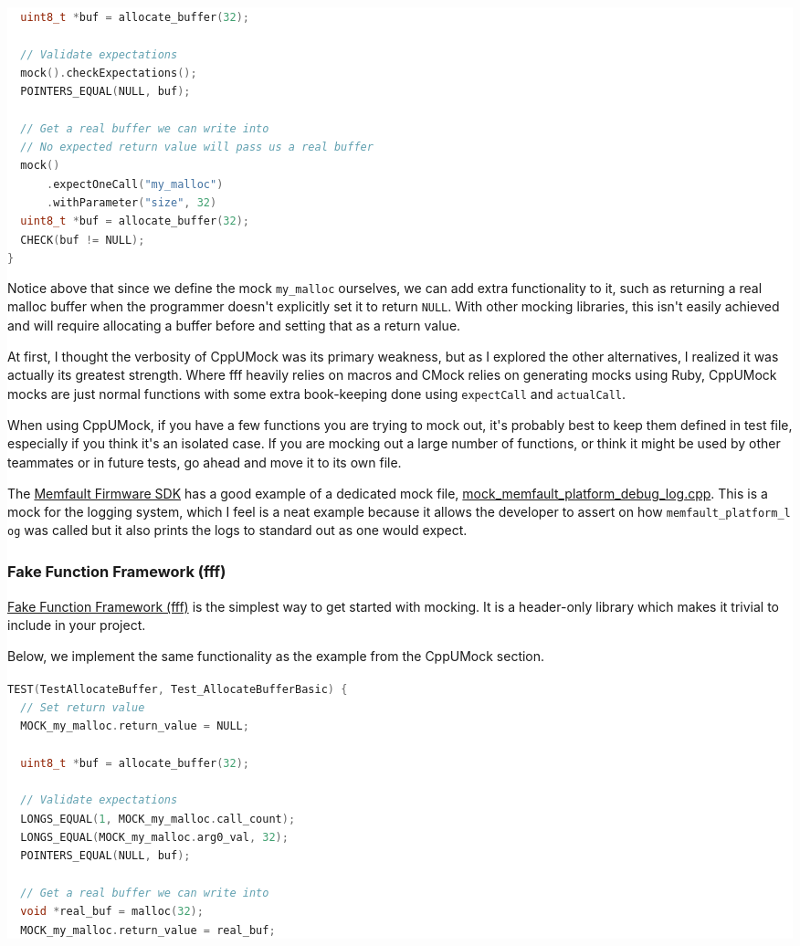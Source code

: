 ```c
  uint8_t *buf = allocate_buffer(32);

  // Validate expectations
  mock().checkExpectations();
  POINTERS_EQUAL(NULL, buf);

  // Get a real buffer we can write into
  // No expected return value will pass us a real buffer
  mock()
      .expectOneCall("my_malloc")
      .withParameter("size", 32)
  uint8_t *buf = allocate_buffer(32);
  CHECK(buf != NULL);
}
```

Notice above that since we define the mock `my_malloc` ourselves, we can add
extra functionality to it, such as returning a real malloc buffer when the
programmer doesn't explicitly set it to return `NULL`. With other mocking
libraries, this isn't easily achieved and will require allocating a buffer
before and setting that as a return value.

At first, I thought the verbosity of CppUMock was its primary weakness, but as I
explored the other alternatives, I realized it was actually its greatest
strength. Where fff heavily relies on macros and CMock relies on generating
mocks using Ruby, CppUMock mocks are just normal functions with some extra
book-keeping done using `expectCall` and `actualCall`.

When using CppUMock, if you have a few functions you are trying to mock out,
it's probably best to keep them defined in test file, especially if you think
it's an isolated case. If you are mocking out a large number of functions, or
think it might be used by other teammates or in future tests, go ahead and move
it to its own file.

The [Memfault Firmware SDK](https://github.com/memfault/memfault-firmware-sdk)
has a good example of a dedicated mock file,
[mock_memfault_platform_debug_log.cpp](https://github.com/memfault/memfault-firmware-sdk/blob/master/tests/mocks/mock_memfault_platform_debug_log.cpp#L22-L34).
This is a mock for the logging system, which I feel is a neat example because it
allows the developer to assert on how `memfault_platform_log` was called but it
also prints the logs to standard out as one would expect.

### Fake Function Framework (fff)

[Fake Function Framework (fff)](https://github.com/meekrosoft/fff) is the
simplest way to get started with mocking. It is a header-only library which
makes it trivial to include in your project.

Below, we implement the same functionality as the example from the CppUMock
section.

```c
TEST(TestAllocateBuffer, Test_AllocateBufferBasic) {
  // Set return value
  MOCK_my_malloc.return_value = NULL;

  uint8_t *buf = allocate_buffer(32);

  // Validate expectations
  LONGS_EQUAL(1, MOCK_my_malloc.call_count);
  LONGS_EQUAL(MOCK_my_malloc.arg0_val, 32);
  POINTERS_EQUAL(NULL, buf);

  // Get a real buffer we can write into
  void *real_buf = malloc(32);
  MOCK_my_malloc.return_value = real_buf;
```